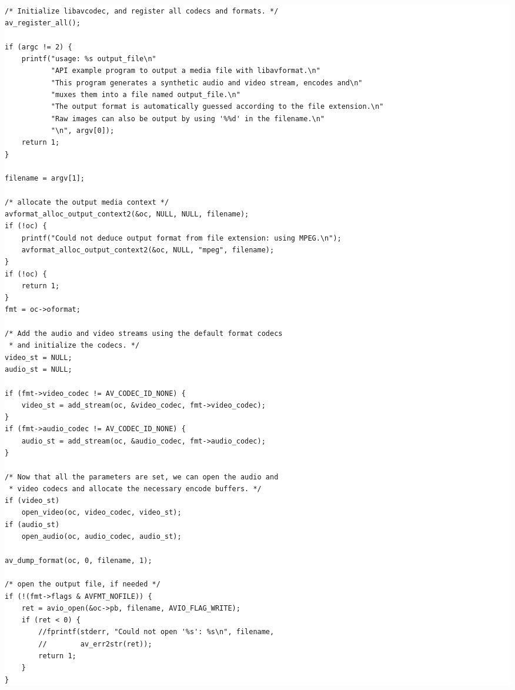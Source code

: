     /* Initialize libavcodec, and register all codecs and formats. */
    av_register_all();

    if (argc != 2) {
        printf("usage: %s output_file\n"
               "API example program to output a media file with libavformat.\n"
               "This program generates a synthetic audio and video stream, encodes and\n"
               "muxes them into a file named output_file.\n"
               "The output format is automatically guessed according to the file extension.\n"
               "Raw images can also be output by using '%%d' in the filename.\n"
               "\n", argv[0]);
        return 1;
    }

    filename = argv[1];

    /* allocate the output media context */
    avformat_alloc_output_context2(&oc, NULL, NULL, filename);
    if (!oc) {
        printf("Could not deduce output format from file extension: using MPEG.\n");
        avformat_alloc_output_context2(&oc, NULL, "mpeg", filename);
    }
    if (!oc) {
        return 1;
    }
    fmt = oc->oformat;

    /* Add the audio and video streams using the default format codecs
     * and initialize the codecs. */
    video_st = NULL;
    audio_st = NULL;

    if (fmt->video_codec != AV_CODEC_ID_NONE) {
        video_st = add_stream(oc, &video_codec, fmt->video_codec);
    }
    if (fmt->audio_codec != AV_CODEC_ID_NONE) {
        audio_st = add_stream(oc, &audio_codec, fmt->audio_codec);
    }

    /* Now that all the parameters are set, we can open the audio and
     * video codecs and allocate the necessary encode buffers. */
    if (video_st)
        open_video(oc, video_codec, video_st);
    if (audio_st)
        open_audio(oc, audio_codec, audio_st);

    av_dump_format(oc, 0, filename, 1);

    /* open the output file, if needed */
    if (!(fmt->flags & AVFMT_NOFILE)) {
        ret = avio_open(&oc->pb, filename, AVIO_FLAG_WRITE);
        if (ret < 0) {
            //fprintf(stderr, "Could not open '%s': %s\n", filename,
            //        av_err2str(ret));
            return 1;
        }
    }
